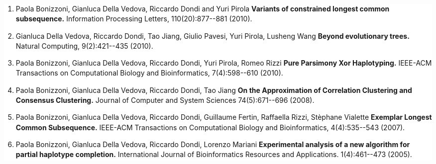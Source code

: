 1.  Paola Bonizzoni,
               Gianluca Della Vedova,
               Riccardo Dondi and
               Yuri Pirola
  **Variants of constrained longest common subsequence.**
  Information Processing Letters,
  110(20):877--881
  (2010).

1.  Gianluca Della Vedova,
               Riccardo Dondi,
               Tao Jiang,
               Giulio Pavesi,
               Yuri Pirola,
               Lusheng Wang
  **Beyond evolutionary trees.**
  Natural Computing,
  9(2):421--435
  (2010).

1.  Paola Bonizzoni,
               Gianluca Della Vedova,
               Riccardo Dondi,
               Yuri Pirola,
               Romeo Rizzi
  **Pure Parsimony Xor Haplotyping.**
  IEEE-ACM Transactions on Computational Biology  and Bioinformatics,
  7(4):598--610
  (2010).

1.  Paola Bonizzoni,
               Gianluca Della Vedova,
               Riccardo Dondi,
               Tao Jiang
  **On the Approximation of Correlation Clustering and Consensus Clustering.**
  Journal of Computer and System Sciences
  74(5):671--696
  (2008).

1.  Paola Bonizzoni,
               Gianluca Della Vedova,
               Riccardo Dondi,
               Guillaume Fertin,
               Raffaella Rizzi,
               Stèphane Vialette
  **Exemplar Longest Common Subsequence.**
  IEEE-ACM Transactions on Computational Biology  and Bioinformatics,
  4(4):535--543
  (2007).

1.  Paola Bonizzoni,
               Gianluca Della Vedova,
               Riccardo Dondi,
               Lorenzo Mariani
  **Experimental analysis of a new algorithm for partial haplotype completion.**
  International Journal of Bioinformatics Resources and Applications.
  1(4):461--473
  (2005).
